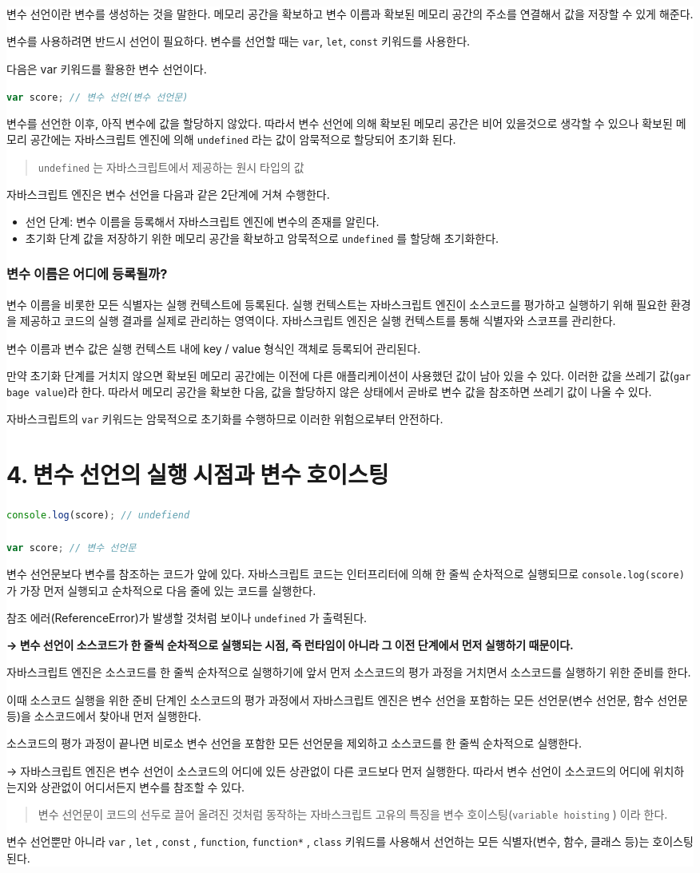 변수 선언이란 변수를 생성하는 것을 말한다. 메모리 공간을 확보하고 변수 이름과 확보된 메모리 공간의 주소를 연결해서 값을 저장할 수 있게 해준다.

변수를 사용하려면 반드시 선언이 필요하다. 변수를 선언할 때는 `var`, `let`, `const` 키워드를 사용한다.

다음은 var 키워드를 활용한 변수 선언이다.

```jsx
var score; // 변수 선언(변수 선언문)
```

변수를 선언한 이후, 아직 변수에 값을 할당하지 않았다. 따라서 변수 선언에 의해 확보된 메모리 공간은 비어 있을것으로 생각할 수 있으나 확보된 메모리 공간에는 자바스크립트 엔진에 의해 `undefined` 라는 값이 암묵적으로 할당되어 초기화 된다.

> `undefined` 는 자바스크립트에서 제공하는 원시 타입의 값

자바스크립트 엔진은 변수 선언을 다음과 같은 2단계에 거쳐 수행한다.

- 선언 단계: 변수 이름을 등록해서 자바스크립트 엔진에 변수의 존재를 알린다.
- 초기화 단계 값을 저장하기 위한 메모리 공간을 확보하고 암묵적으로 `undefined` 를 할당해 초기화한다.

### 변수 이름은 어디에 등록될까?

변수 이름을 비롯한 모든 식별자는 실행 컨텍스트에 등록된다. 실행 컨텍스트는 자바스크립트 엔진이 소스코드를 평가하고 실행하기 위해 필요한 환경을 제공하고 코드의 실행 결과를 실제로 관리하는 영역이다. 자바스크립트 엔진은 실행 컨텍스트를 통해 식별자와 스코프를 관리한다.

변수 이름과 변수 값은 실행 컨텍스트 내에 key / value 형식인 객체로 등록되어 관리된다.

만약 초기화 단계를 거치지 않으면 확보된 메모리 공간에는 이전에 다른 애플리케이션이 사용했던 값이 남아 있을 수 있다. 이러한 값을 쓰레기 값(`garbage value`)라 한다. 따라서 메모리 공간을 확보한 다음, 값을 할당하지 않은 상태에서 곧바로 변수 값을 참조하면 쓰레기 값이 나올 수 있다.

자바스크립트의 `var` 키워드는 암묵적으로 초기화를 수행하므로 이러한 위험으로부터 안전하다.

# 4. 변수 선언의 실행 시점과 변수 호이스팅

```jsx
console.log(score); // undefiend

var score; // 변수 선언문
```

변수 선언문보다 변수를 참조하는 코드가 앞에 있다. 자바스크립트 코드는 인터프리터에 의해 한 줄씩 순차적으로 실행되므로 `console.log(score)` 가 가장 먼저 실행되고 순차적으로 다음 줄에 있는 코드를 실행한다.

참조 에러(ReferenceError)가 발생할 것처럼 보이나 `undefined` 가 출력된다.

**→ 변수 선언이 소스코드가 한 줄씩 순차적으로 실행되는 시점, 즉 런타임이 아니라 그 이전 단계에서 먼저 실행하기 때문이다.**

자바스크립트 엔진은 소스코드를 한 줄씩 순차적으로 실행하기에 앞서 먼저 소스코드의 평가 과정을 거치면서 소스코드를 실행하기 위한 준비를 한다.

이때 소스코드 실행을 위한 준비 단계인 소스코드의 평가 과정에서 자바스크립트 엔진은 변수 선언을 포함하는 모든 선언문(변수 선언문, 함수 선언문 등)을 소스코드에서 찾아내 먼저 실행한다.

소스코드의 평가 과정이 끝나면 비로소 변수 선언을 포함한 모든 선언문을 제외하고 소스코드를 한 줄씩 순차적으로 실행한다.

→ 자바스크립트 엔진은 변수 선언이 소스코드의 어디에 있든 상관없이 다른 코드보다 먼저 실행한다. 따라서 변수 선언이 소스코드의 어디에 위치하는지와 상관없이 어디서든지 변수를 참조할 수 있다.

> 변수 선언문이 코드의 선두로 끌어 올려진 것처럼 동작하는 자바스크립트 고유의 특징을 변수 호이스팅(`variable hoisting` ) 이라 한다.

변수 선언뿐만 아니라 `var` , `let` , `const` , `function`, `function*` , `class` 키워드를 사용해서 선언하는 모든 식별자(변수, 함수, 클래스 등)는 호이스팅된다.
